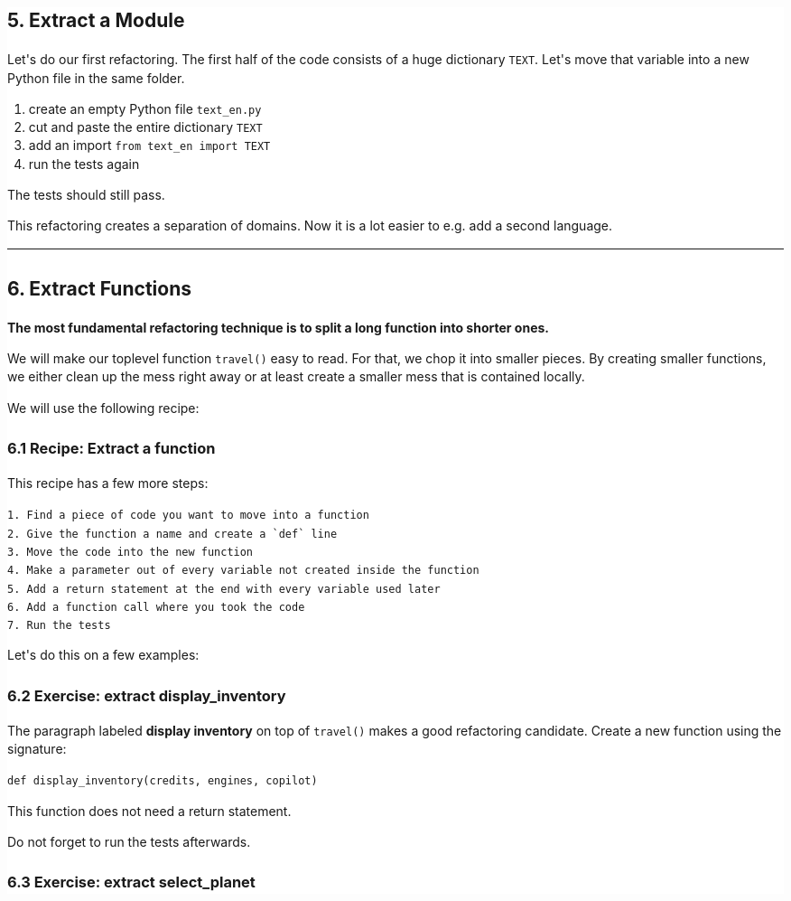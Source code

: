## 5. Extract a Module

Let's do our first refactoring.
The first half of the code consists of a huge dictionary `TEXT`.
Let's move that variable into a new Python file in the same folder.

1. create an empty Python file `text_en.py`
2. cut and paste the entire dictionary `TEXT`
3. add an import `from text_en import TEXT`
4. run the tests again

The tests should still pass.

This refactoring creates a separation of domains. 
Now it is a lot easier to e.g. add a second language.

----

## 6. Extract Functions

**The most fundamental refactoring technique is to split a long function into shorter ones.**

We will make our toplevel function `travel()` easy to read.
For that, we chop it into smaller pieces.
By creating smaller functions, we either clean up the mess right away or at least create a smaller mess that is contained locally.

We will use the following recipe:

### 6.1 Recipe: Extract a function

This recipe has a few more steps:

    1. Find a piece of code you want to move into a function
    2. Give the function a name and create a `def` line
    3. Move the code into the new function
    4. Make a parameter out of every variable not created inside the function
    5. Add a return statement at the end with every variable used later
    6. Add a function call where you took the code
    7. Run the tests

Let's do this on a few examples:

### 6.2 Exercise: extract display_inventory

The paragraph labeled **display inventory** on top of `travel()` makes a good refactoring candidate.
Create a new function using the signature:

    def display_inventory(credits, engines, copilot)

This function does not need a return statement.

Do not forget to run the tests afterwards.

### 6.3 Exercise: extract select_planet
